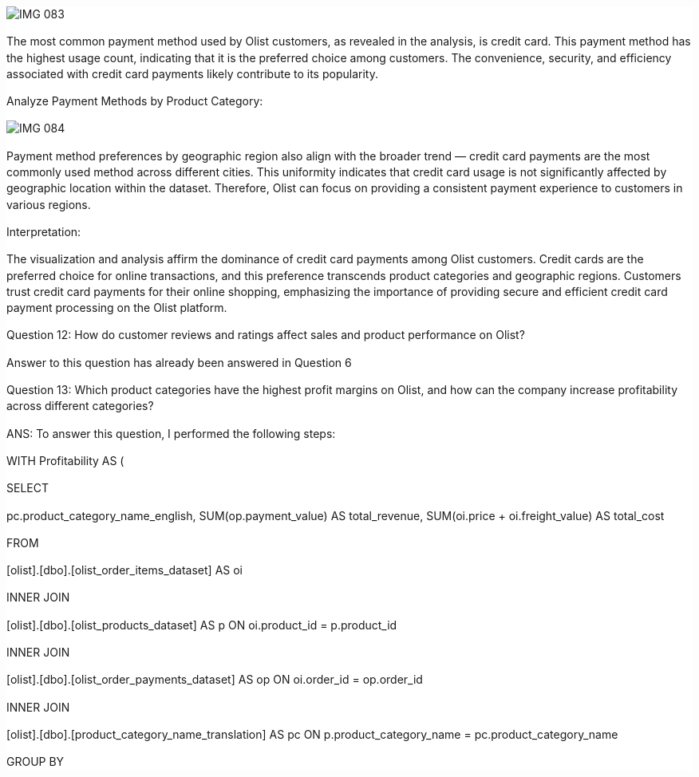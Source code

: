![IMG 083](https://miro.medium.com/v2/resize:fit:640/format:webp/1*SRJ7hFIBxnyG3ydBqQb1rQ.png)

The most common payment method used by Olist customers, as revealed in the analysis, is credit card. This payment method has the highest usage count, indicating that it is the preferred choice among customers. The convenience, security, and efficiency associated with credit card payments likely contribute to its popularity.

Analyze Payment Methods by Product Category:

![IMG 084](https://miro.medium.com/v2/resize:fit:720/format:webp/1*oG9BKqe-S24u2nrba3_6jA.png)

Payment method preferences by geographic region also align with the broader trend — credit card payments are the most commonly used method across different cities. This uniformity indicates that credit card usage is not significantly affected by geographic location within the dataset. Therefore, Olist can focus on providing a consistent payment experience to customers in various regions.

Interpretation:

The visualization and analysis affirm the dominance of credit card payments among Olist customers. Credit cards are the preferred choice for online transactions, and this preference transcends product categories and geographic regions. Customers trust credit card payments for their online shopping, emphasizing the importance of providing secure and efficient credit card payment processing on the Olist platform.

Question 12: How do customer reviews and ratings affect sales and product performance on Olist?

Answer to this question has already been answered in Question 6

Question 13: Which product categories have the highest profit margins on Olist, and how can the company increase profitability across different categories?

ANS: To answer this question, I performed the following steps:

WITH Profitability AS (

SELECT

  pc.product_category_name_english,
  SUM(op.payment_value) AS total_revenue,
  SUM(oi.price + oi.freight_value) AS total_cost

FROM

  [olist].[dbo].[olist_order_items_dataset] AS oi

INNER JOIN 

  [olist].[dbo].[olist_products_dataset] AS p ON oi.product_id = p.product_id

INNER JOIN 

  [olist].[dbo].[olist_order_payments_dataset] AS op ON oi.order_id = op.order_id

INNER JOIN 

  [olist].[dbo].[product_category_name_translation] AS pc ON p.product_category_name = pc.product_category_name

GROUP BY
